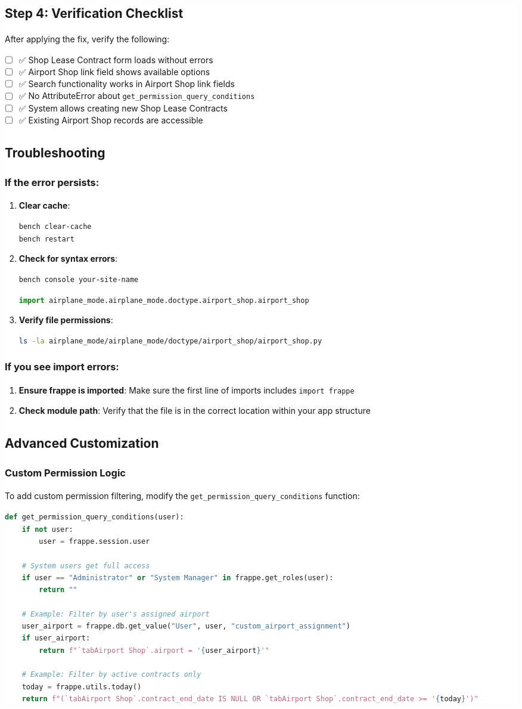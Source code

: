 ## Step 4: Verification Checklist

After applying the fix, verify the following:

- [ ] ✅ Shop Lease Contract form loads without errors
- [ ] ✅ Airport Shop link field shows available options
- [ ] ✅ Search functionality works in Airport Shop link fields
- [ ] ✅ No AttributeError about `get_permission_query_conditions`
- [ ] ✅ System allows creating new Shop Lease Contracts
- [ ] ✅ Existing Airport Shop records are accessible

## Troubleshooting

### If the error persists:

1. **Clear cache**:
   ```bash
   bench clear-cache
   bench restart
   ```

2. **Check for syntax errors**:
   ```bash
   bench console your-site-name
   ```
   ```python
   import airplane_mode.airplane_mode.doctype.airport_shop.airport_shop
   ```

3. **Verify file permissions**:
   ```bash
   ls -la airplane_mode/airplane_mode/doctype/airport_shop/airport_shop.py
   ```

### If you see import errors:

1. **Ensure frappe is imported**:
   Make sure the first line of imports includes `import frappe`

2. **Check module path**:
   Verify that the file is in the correct location within your app structure

## Advanced Customization

### Custom Permission Logic

To add custom permission filtering, modify the `get_permission_query_conditions` function:

```python
def get_permission_query_conditions(user):
    if not user:
        user = frappe.session.user
    
    # System users get full access
    if user == "Administrator" or "System Manager" in frappe.get_roles(user):
        return ""
    
    # Example: Filter by user's assigned airport
    user_airport = frappe.db.get_value("User", user, "custom_airport_assignment")
    if user_airport:
        return f"`tabAirport Shop`.airport = '{user_airport}'"
    
    # Example: Filter by active contracts only
    today = frappe.utils.today()
    return f"(`tabAirport Shop`.contract_end_date IS NULL OR `tabAirport Shop`.contract_end_date >= '{today}')"
```